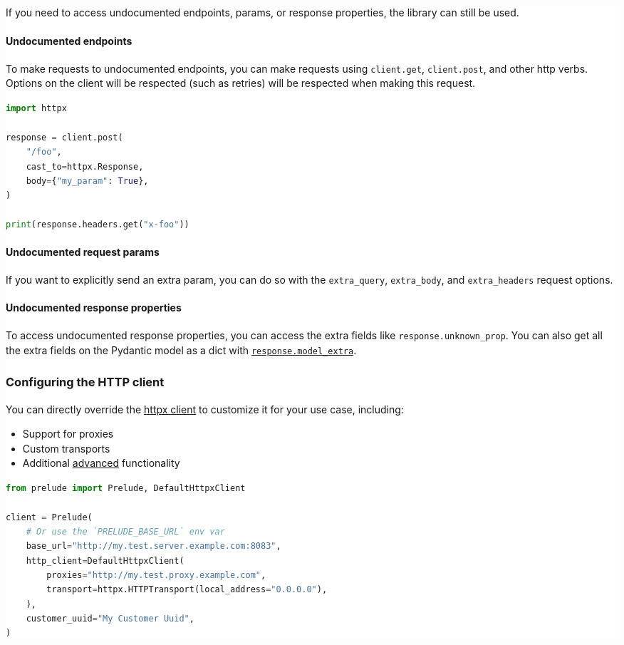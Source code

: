 If you need to access undocumented endpoints, params, or response properties, the library can still be used.

#### Undocumented endpoints

To make requests to undocumented endpoints, you can make requests using `client.get`, `client.post`, and other
http verbs. Options on the client will be respected (such as retries) will be respected when making this
request.

```py
import httpx

response = client.post(
    "/foo",
    cast_to=httpx.Response,
    body={"my_param": True},
)

print(response.headers.get("x-foo"))
```

#### Undocumented request params

If you want to explicitly send an extra param, you can do so with the `extra_query`, `extra_body`, and `extra_headers` request
options.

#### Undocumented response properties

To access undocumented response properties, you can access the extra fields like `response.unknown_prop`. You
can also get all the extra fields on the Pydantic model as a dict with
[`response.model_extra`](https://docs.pydantic.dev/latest/api/base_model/#pydantic.BaseModel.model_extra).

### Configuring the HTTP client

You can directly override the [httpx client](https://www.python-httpx.org/api/#client) to customize it for your use case, including:

- Support for proxies
- Custom transports
- Additional [advanced](https://www.python-httpx.org/advanced/clients/) functionality

```python
from prelude import Prelude, DefaultHttpxClient

client = Prelude(
    # Or use the `PRELUDE_BASE_URL` env var
    base_url="http://my.test.server.example.com:8083",
    http_client=DefaultHttpxClient(
        proxies="http://my.test.proxy.example.com",
        transport=httpx.HTTPTransport(local_address="0.0.0.0"),
    ),
    customer_uuid="My Customer Uuid",
)
```
